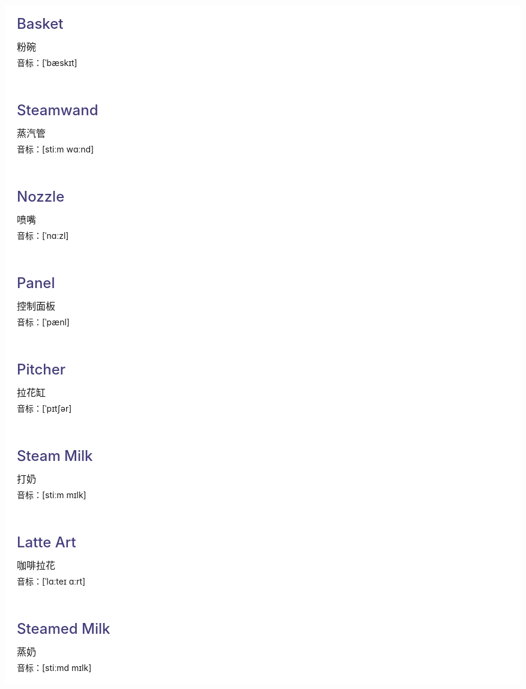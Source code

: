 </div>
<div class="box" style="padding: 20px;margin-bottom: 20px;background: var(--vp-c-bg);border-radius: 8px;box-shadow: var(--vp-shadow-2);">
  <p class="english" style="font-size: 24px;font-weight: 500;color: #453e7b;line-height: 1;display: flex;justify-content: space-between;margin:0;border-bottom: 1px solid var(--vp-c-divider-light-2);padding-bottom: 10px;">Basket</p>
  <p class="name" style="font-size: 16px;line-height: 2;margin: 0;">粉碗</p>
  <p class="phonetic" style="font-size: 14px;line-height: 1;margin: 4px 0 0 0;">音标：[ˈbæskɪt]</p>
</div>
<div class="box" style="padding: 20px;margin-bottom: 20px;background: var(--vp-c-bg);border-radius: 8px;box-shadow: var(--vp-shadow-2);">
  <p class="english" style="font-size: 24px;font-weight: 500;color: #453e7b;line-height: 1;display: flex;justify-content: space-between;margin:0;border-bottom: 1px solid var(--vp-c-divider-light-2);padding-bottom: 10px;">Steamwand</p>
  <p class="name" style="font-size: 16px;line-height: 2;margin: 0;">蒸汽管</p>
  <p class="phonetic" style="font-size: 14px;line-height: 1;margin: 4px 0 0 0;">音标：[stiːm wɑːnd]</p>
</div>
<div class="box" style="padding: 20px;margin-bottom: 20px;background: var(--vp-c-bg);border-radius: 8px;box-shadow: var(--vp-shadow-2);">
  <p class="english" style="font-size: 24px;font-weight: 500;color: #453e7b;line-height: 1;display: flex;justify-content: space-between;margin:0;border-bottom: 1px solid var(--vp-c-divider-light-2);padding-bottom: 10px;">Nozzle</p>
  <p class="name" style="font-size: 16px;line-height: 2;margin: 0;">喷嘴</p>
  <p class="phonetic" style="font-size: 14px;line-height: 1;margin: 4px 0 0 0;">音标：[ˈnɑːzl]</p>
</div>
<div class="box" style="padding: 20px;margin-bottom: 20px;background: var(--vp-c-bg);border-radius: 8px;box-shadow: var(--vp-shadow-2);">
  <p class="english" style="font-size: 24px;font-weight: 500;color: #453e7b;line-height: 1;display: flex;justify-content: space-between;margin:0;border-bottom: 1px solid var(--vp-c-divider-light-2);padding-bottom: 10px;">Panel</p>
  <p class="name" style="font-size: 16px;line-height: 2;margin: 0;">控制面板</p>
  <p class="phonetic" style="font-size: 14px;line-height: 1;margin: 4px 0 0 0;">音标：[ˈpænl]</p>
</div>
<div class="box" style="padding: 20px;margin-bottom: 20px;background: var(--vp-c-bg);border-radius: 8px;box-shadow: var(--vp-shadow-2);">
  <p class="english" style="font-size: 24px;font-weight: 500;color: #453e7b;line-height: 1;display: flex;justify-content: space-between;margin:0;border-bottom: 1px solid var(--vp-c-divider-light-2);padding-bottom: 10px;">Pitcher</p>
  <p class="name" style="font-size: 16px;line-height: 2;margin: 0;">拉花缸</p>
  <p class="phonetic" style="font-size: 14px;line-height: 1;margin: 4px 0 0 0;">音标：[ˈpɪtʃər]</p>
</div>
<div class="box" style="padding: 20px;margin-bottom: 20px;background: var(--vp-c-bg);border-radius: 8px;box-shadow: var(--vp-shadow-2);">
  <p class="english" style="font-size: 24px;font-weight: 500;color: #453e7b;line-height: 1;display: flex;justify-content: space-between;margin:0;border-bottom: 1px solid var(--vp-c-divider-light-2);padding-bottom: 10px;">Steam Milk</p>
  <p class="name" style="font-size: 16px;line-height: 2;margin: 0;">打奶</p>
  <p class="phonetic" style="font-size: 14px;line-height: 1;margin: 4px 0 0 0;">音标：[stiːm mɪlk]</p>
</div>
<div class="box" style="padding: 20px;margin-bottom: 20px;background: var(--vp-c-bg);border-radius: 8px;box-shadow: var(--vp-shadow-2);">
  <p class="english" style="font-size: 24px;font-weight: 500;color: #453e7b;line-height: 1;display: flex;justify-content: space-between;margin:0;border-bottom: 1px solid var(--vp-c-divider-light-2);padding-bottom: 10px;">Latte Art</p>
  <p class="name" style="font-size: 16px;line-height: 2;margin: 0;">咖啡拉花</p>
  <p class="phonetic" style="font-size: 14px;line-height: 1;margin: 4px 0 0 0;">音标：[ˈlɑːteɪ ɑːrt]</p>
</div>
<div class="box" style="padding: 20px;margin-bottom: 20px;background: var(--vp-c-bg);border-radius: 8px;box-shadow: var(--vp-shadow-2);">
  <p class="english" style="font-size: 24px;font-weight: 500;color: #453e7b;line-height: 1;display: flex;justify-content: space-between;margin:0;border-bottom: 1px solid var(--vp-c-divider-light-2);padding-bottom: 10px;">Steamed Milk</p>
  <p class="name" style="font-size: 16px;line-height: 2;margin: 0;">蒸奶</p>
  <p class="phonetic" style="font-size: 14px;line-height: 1;margin: 4px 0 0 0;">音标：[stiːmd mɪlk]</p>